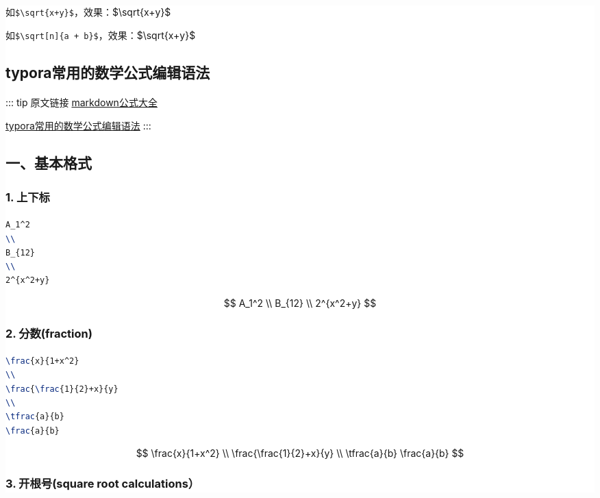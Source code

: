 如`$\sqrt{x+y}$`，效果：$\sqrt{x+y}$

如`$\sqrt[n]{a + b}$`，效果：$\sqrt{x+y}$

## typora常用的数学公式编辑语法

::: tip 原文链接
[markdown公式大全](https://blog.csdn.net/jzj_c_love/article/details/122279703)

[typora常用的数学公式编辑语法](https://www.cnblogs.com/wreng/articles/13514391.html)
:::

## 一、基本格式

### 1. 上下标

```tex
A_1^2
\\
B_{12}
\\
2^{x^2+y}
```

$$
A_1^2
\\
B_{12}
\\
2^{x^2+y}
$$

### 2. 分数(fraction)

```tex
\frac{x}{1+x^2}
\\
\frac{\frac{1}{2}+x}{y}
\\
\tfrac{a}{b}
\frac{a}{b}
```

$$
\frac{x}{1+x^2}
\\
\frac{\frac{1}{2}+x}{y}
\\
\tfrac{a}{b}
\frac{a}{b}
$$

### 3. 开根号(square root calculations）
